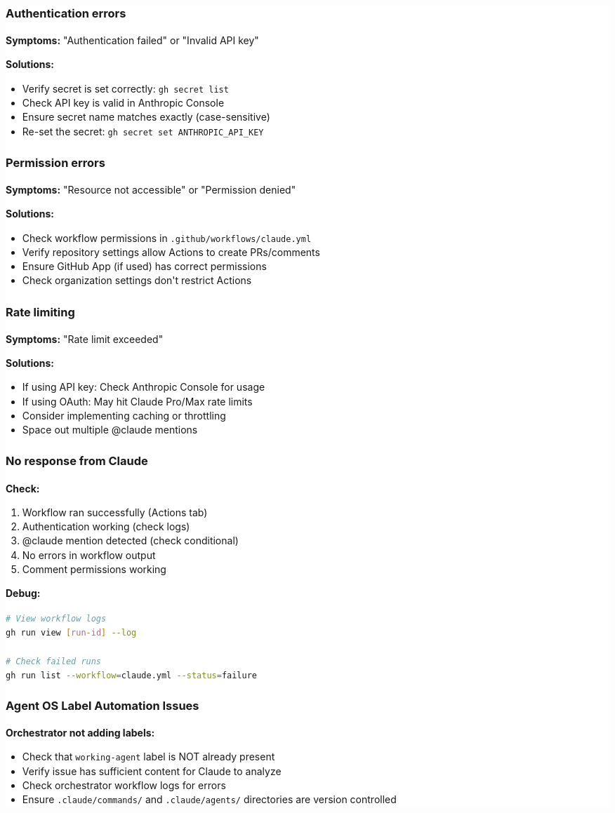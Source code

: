### Authentication errors

**Symptoms:** "Authentication failed" or "Invalid API key"

**Solutions:**
- Verify secret is set correctly: `gh secret list`
- Check API key is valid in Anthropic Console
- Ensure secret name matches exactly (case-sensitive)
- Re-set the secret: `gh secret set ANTHROPIC_API_KEY`

### Permission errors

**Symptoms:** "Resource not accessible" or "Permission denied"

**Solutions:**
- Check workflow permissions in `.github/workflows/claude.yml`
- Verify repository settings allow Actions to create PRs/comments
- Ensure GitHub App (if used) has correct permissions
- Check organization settings don't restrict Actions

### Rate limiting

**Symptoms:** "Rate limit exceeded"

**Solutions:**
- If using API key: Check Anthropic Console for usage
- If using OAuth: May hit Claude Pro/Max rate limits
- Consider implementing caching or throttling
- Space out multiple @claude mentions

### No response from Claude

**Check:**
1. Workflow ran successfully (Actions tab)
2. Authentication working (check logs)
3. @claude mention detected (check conditional)
4. No errors in workflow output
5. Comment permissions working

**Debug:**
```bash
# View workflow logs
gh run view [run-id] --log

# Check failed runs
gh run list --workflow=claude.yml --status=failure
```

### Agent OS Label Automation Issues

**Orchestrator not adding labels:**
- Check that `working-agent` label is NOT already present
- Verify issue has sufficient content for Claude to analyze
- Check orchestrator workflow logs for errors
- Ensure `.claude/commands/` and `.claude/agents/` directories are version controlled
